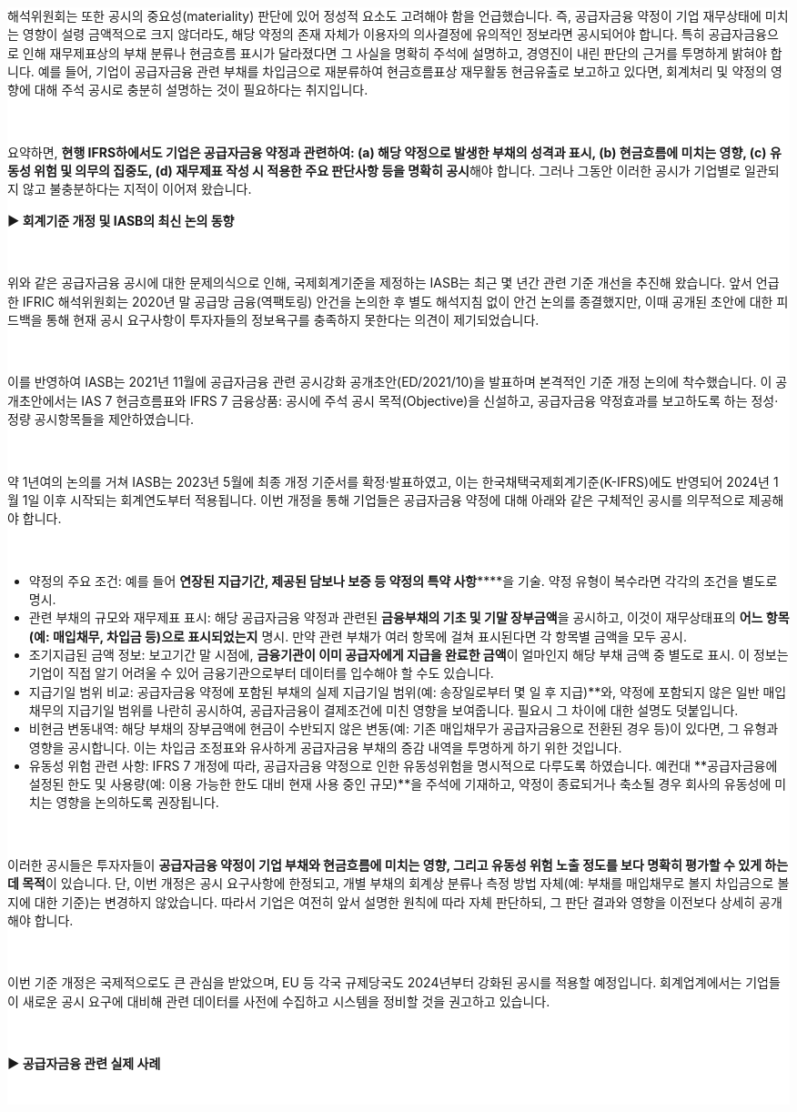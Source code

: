 해석위원회는 또한 공시의 중요성(materiality) 판단에 있어 정성적 요소도 고려해야 함을 언급했습니다. 즉, 공급자금융 약정이 기업 재무상태에 미치는 영향이 설령 금액적으로 크지 않더라도, 해당 약정의 존재 자체가 이용자의 의사결정에 유의적인 정보라면 공시되어야 합니다. 특히 공급자금융으로 인해 재무제표상의 부채 분류나 현금흐름 표시가 달라졌다면 그 사실을 명확히 주석에 설명하고, 경영진이 내린 판단의 근거를 투명하게 밝혀야 합니다. 예를 들어, 기업이 공급자금융 관련 부채를 차입금으로 재분류하여 현금흐름표상 재무활동 현금유출로 보고하고 있다면, 회계처리 및 약정의 영향에 대해 주석 공시로 충분히 설명하는 것이 필요하다는 취지입니다.

​

요약하면, **현행 IFRS하에서도 기업은 공급자금융 약정과 관련하여: (a) 해당 약정으로 발생한 부채의 성격과 표시, (b) 현금흐름에 미치는 영향, (c) 유동성 위험 및 의무의 집중도, (d) 재무제표 작성 시 적용한 주요 판단사항 등을 명확히 공시**해야 합니다. 그러나 그동안 이러한 공시가 기업별로 일관되지 않고 불충분하다는 지적이 이어져 왔습니다.

**▶ 회계기준 개정 및 IASB의 최신 논의 동향**

**​**

위와 같은 공급자금융 공시에 대한 문제의식으로 인해, 국제회계기준을 제정하는 IASB는 최근 몇 년간 관련 기준 개선을 추진해 왔습니다. 앞서 언급한 IFRIC 해석위원회는 2020년 말 공급망 금융(역팩토링) 안건을 논의한 후 별도 해석지침 없이 안건 논의를 종결했지만, 이때 공개된 초안에 대한 피드백을 통해 현재 공시 요구사항이 투자자들의 정보욕구를 충족하지 못한다는 의견이 제기되었습니다.

​

이를 반영하여 IASB는 2021년 11월에 공급자금융 관련 공시강화 공개초안(ED/2021/10)을 발표하며 본격적인 기준 개정 논의에 착수했습니다. 이 공개초안에서는 IAS 7 현금흐름표와 IFRS 7 금융상품: 공시에 주석 공시 목적(Objective)을 신설하고, 공급자금융 약정효과를 보고하도록 하는 정성·정량 공시항목들을 제안하였습니다.

​

약 1년여의 논의를 거쳐 IASB는 2023년 5월에 최종 개정 기준서를 확정·발표하였고, 이는 한국채택국제회계기준(K-IFRS)에도 반영되어 2024년 1월 1일 이후 시작되는 회계연도부터 적용됩니다. 이번 개정을 통해 기업들은 공급자금융 약정에 대해 아래와 같은 구체적인 공시를 의무적으로 제공해야 합니다.

​

- 약정의 주요 조건: 예를 들어 **연장된 지급기간, 제공된 담보나 보증 등 약정의 특약 사항****​**을 기술. 약정 유형이 복수라면 각각의 조건을 별도로 명시.
- 관련 부채의 규모와 재무제표 표시: 해당 공급자금융 약정과 관련된 **금융부채의 기초 및 기말 장부금액**을 공시하고, 이것이 재무상태표의 **어느 항목(예: 매입채무, 차입금 등)으로 표시되었는지** 명시. 만약 관련 부채가 여러 항목에 걸쳐 표시된다면 각 항목별 금액을 모두 공시.
- 조기지급된 금액 정보: 보고기간 말 시점에, **금융기관이 이미 공급자에게 지급을 완료한 금액**이 얼마인지 해당 부채 금액 중 별도로 표시. 이 정보는 기업이 직접 알기 어려울 수 있어 금융기관으로부터 데이터를 입수해야 할 수도 있습니다.
- 지급기일 범위 비교: 공급자금융 약정에 포함된 부채의 실제 지급기일 범위(예: 송장일로부터 몇 일 후 지급)\*\*와, 약정에 포함되지 않은 일반 매입채무의 지급기일 범위를 나란히 공시하여, 공급자금융이 결제조건에 미친 영향을 보여줍니다. 필요시 그 차이에 대한 설명도 덧붙입니다.
- 비현금 변동내역: 해당 부채의 장부금액에 현금이 수반되지 않은 변동(예: 기존 매입채무가 공급자금융으로 전환된 경우 등)이 있다면, 그 유형과 영향을 공시합니다. 이는 차입금 조정표와 유사하게 공급자금융 부채의 증감 내역을 투명하게 하기 위한 것입니다.
- 유동성 위험 관련 사항: IFRS 7 개정에 따라, 공급자금융 약정으로 인한 유동성위험을 명시적으로 다루도록 하였습니다. 예컨대 **공급자금융에 설정된 한도 및 사용량(예: 이용 가능한 한도 대비 현재 사용 중인 규모)**을 주석에 기재하고, 약정이 종료되거나 축소될 경우 회사의 유동성에 미치는 영향을 논의하도록 권장됩니다.

​

이러한 공시들은 투자자들이 **공급자금융 약정이 기업 부채와 현금흐름에 미치는 영향, 그리고 유동성 위험 노출 정도를 보다 명확히 평가할 수 있게 하는 데 목적**이 있습니다. 단, 이번 개정은 공시 요구사항에 한정되고, 개별 부채의 회계상 분류나 측정 방법 자체(예: 부채를 매입채무로 볼지 차입금으로 볼지에 대한 기준)는 변경하지 않았습니다. 따라서 기업은 여전히 앞서 설명한 원칙에 따라 자체 판단하되, 그 판단 결과와 영향을 이전보다 상세히 공개해야 합니다.

​

이번 기준 개정은 국제적으로도 큰 관심을 받았으며, EU 등 각국 규제당국도 2024년부터 강화된 공시를 적용할 예정입니다. 회계업계에서는 기업들이 새로운 공시 요구에 대비해 관련 데이터를 사전에 수집하고 시스템을 정비할 것을 권고하고 있습니다.

​

**▶ 공급자금융 관련 실제 사례**

​
